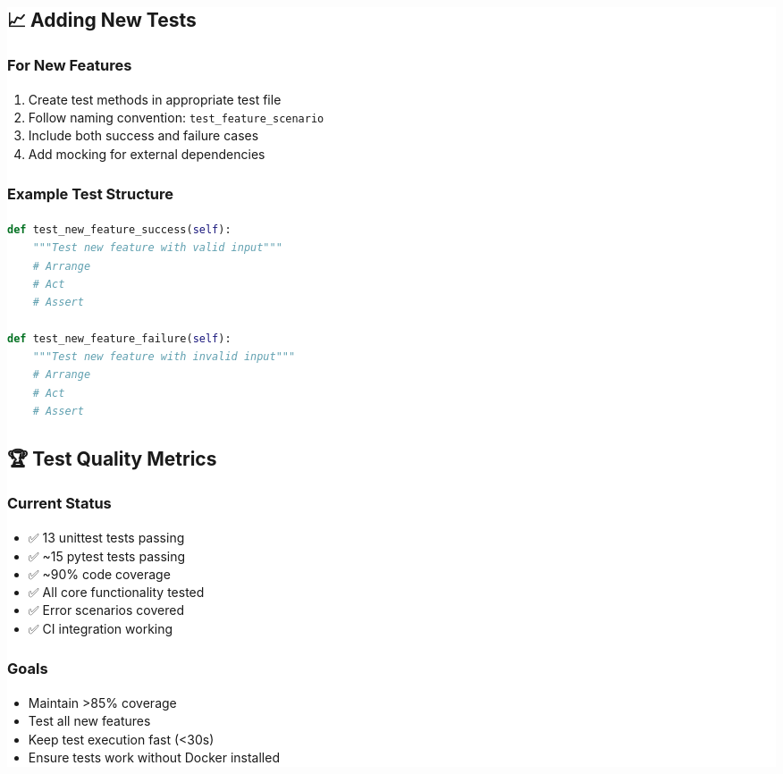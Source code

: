 ## 📈 Adding New Tests

### For New Features
1. Create test methods in appropriate test file
2. Follow naming convention: `test_feature_scenario`
3. Include both success and failure cases
4. Add mocking for external dependencies

### Example Test Structure
```python
def test_new_feature_success(self):
    """Test new feature with valid input"""
    # Arrange
    # Act
    # Assert

def test_new_feature_failure(self):
    """Test new feature with invalid input"""
    # Arrange
    # Act
    # Assert
```

## 🏆 Test Quality Metrics

### Current Status
- ✅ 13 unittest tests passing
- ✅ ~15 pytest tests passing
- ✅ ~90% code coverage
- ✅ All core functionality tested
- ✅ Error scenarios covered
- ✅ CI integration working

### Goals
- Maintain >85% coverage
- Test all new features
- Keep test execution fast (<30s)
- Ensure tests work without Docker installed
